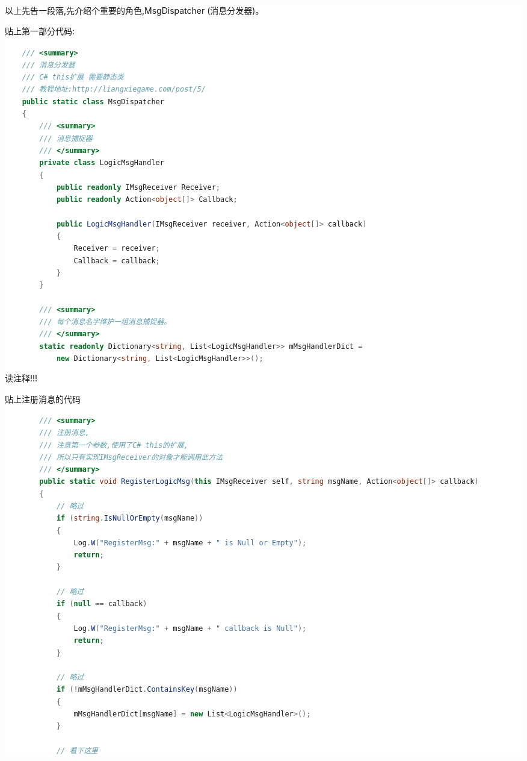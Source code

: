 以上先告一段落,先介绍个重要的角色,MsgDispatcher (消息分发器)。

贴上第一部分代码:
```cs
	/// <summary>
	/// 消息分发器
	/// C# this扩展 需要静态类
	/// 教程地址:http://liangxiegame.com/post/5/
	public static class MsgDispatcher
	{
		/// <summary>
		/// 消息捕捉器
		/// </summary>
		private class LogicMsgHandler
		{
			public readonly IMsgReceiver Receiver;
			public readonly Action<object[]> Callback;

			public LogicMsgHandler(IMsgReceiver receiver, Action<object[]> callback)
			{
				Receiver = receiver;
				Callback = callback;
			}
		}

		/// <summary>
		/// 每个消息名字维护一组消息捕捉器。
		/// </summary>
		static readonly Dictionary<string, List<LogicMsgHandler>> mMsgHandlerDict =
			new Dictionary<string, List<LogicMsgHandler>>();
```

读注释!!!

贴上注册消息的代码
```cs
		/// <summary>
		/// 注册消息,
		/// 注意第一个参数,使用了C# this的扩展,
		/// 所以只有实现IMsgReceiver的对象才能调用此方法
		/// </summary>
		public static void RegisterLogicMsg(this IMsgReceiver self, string msgName, Action<object[]> callback)
		{
			// 略过
			if (string.IsNullOrEmpty(msgName))
			{
				Log.W("RegisterMsg:" + msgName + " is Null or Empty");
				return;
			}

			// 略过
			if (null == callback)
			{
				Log.W("RegisterMsg:" + msgName + " callback is Null");
				return;
			}

			// 略过
			if (!mMsgHandlerDict.ContainsKey(msgName))
			{
				mMsgHandlerDict[msgName] = new List<LogicMsgHandler>();
			}

			// 看下这里
```
